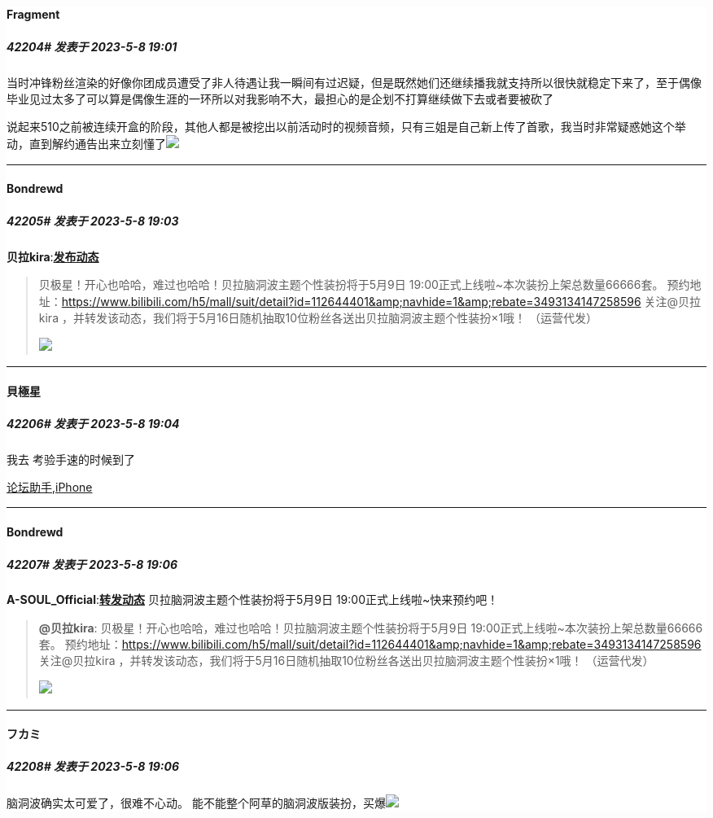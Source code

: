 ####  Fragment  
##### 42204#       发表于 2023-5-8 19:01

当时冲锋粉丝渲染的好像你团成员遭受了非人待遇让我一瞬间有过迟疑，但是既然她们还继续播我就支持所以很快就稳定下来了，至于偶像毕业见过太多了可以算是偶像生涯的一环所以对我影响不大，最担心的是企划不打算继续做下去或者要被砍了

说起来510之前被连续开盒的阶段，其他人都是被挖出以前活动时的视频音频，只有三姐是自己新上传了首歌，我当时非常疑惑她这个举动，直到解约通告出来立刻懂了<img src="https://static.saraba1st.com/image/smiley/face2017/227.gif" referrerpolicy="no-referrer">


*****

####  Bondrewd  
##### 42205#       发表于 2023-5-8 19:03

<strong>贝拉kira</strong>:<strong>[发布动态](https://t.bilibili.com/793303652651499606)</strong><blockquote>贝极星！开心也哈哈，难过也哈哈！贝拉脑洞波主题个性装扮将于5月9日 19:00正式上线啦~本次装扮上架总数量66666套。
预约地址：https://www.bilibili.com/h5/mall/suit/detail?id=112644401&amp;navhide=1&amp;rebate=3493134147258596
关注@贝拉kira ，并转发该动态，我们将于5月16日随机抽取10位粉丝各送出贝拉脑洞波主题个性装扮×1哦！ （运营代发）

<img src="https://p.sda1.dev/11/bd63f933ab86aeab628c59144dcc5dea/1683543808.jpg" referrerpolicy="no-referrer"></blockquote>

*****

####  貝極星  
##### 42206#       发表于 2023-5-8 19:04

我去 考验手速的时候到了

[论坛助手,iPhone](https://bbs.saraba1st.com/2b/forum.php?mod=viewthread&amp;tid=2029836)

*****

####  Bondrewd  
##### 42207#       发表于 2023-5-8 19:06

<strong>A-SOUL_Official</strong>:<strong>[转发动态](https://t.bilibili.com/793304314053394489)</strong>
贝拉脑洞波主题个性装扮将于5月9日 19:00正式上线啦~快来预约吧！<blockquote><strong>@贝拉kira</strong>: 贝极星！开心也哈哈，难过也哈哈！贝拉脑洞波主题个性装扮将于5月9日 19:00正式上线啦~本次装扮上架总数量66666套。
预约地址：https://www.bilibili.com/h5/mall/suit/detail?id=112644401&amp;navhide=1&amp;rebate=3493134147258596
关注@贝拉kira ，并转发该动态，我们将于5月16日随机抽取10位粉丝各送出贝拉脑洞波主题个性装扮×1哦！ （运营代发）

<img src="https://p.sda1.dev/11/0244ed0acd4e2937c45d4234a49ded40/1683543973.jpg" referrerpolicy="no-referrer"></blockquote>

*****

####  フカミ  
##### 42208#       发表于 2023-5-8 19:06

脑洞波确实太可爱了，很难不心动。
能不能整个阿草的脑洞波版装扮，买爆<img src="https://static.saraba1st.com/image/smiley/face2017/067.png" referrerpolicy="no-referrer">
